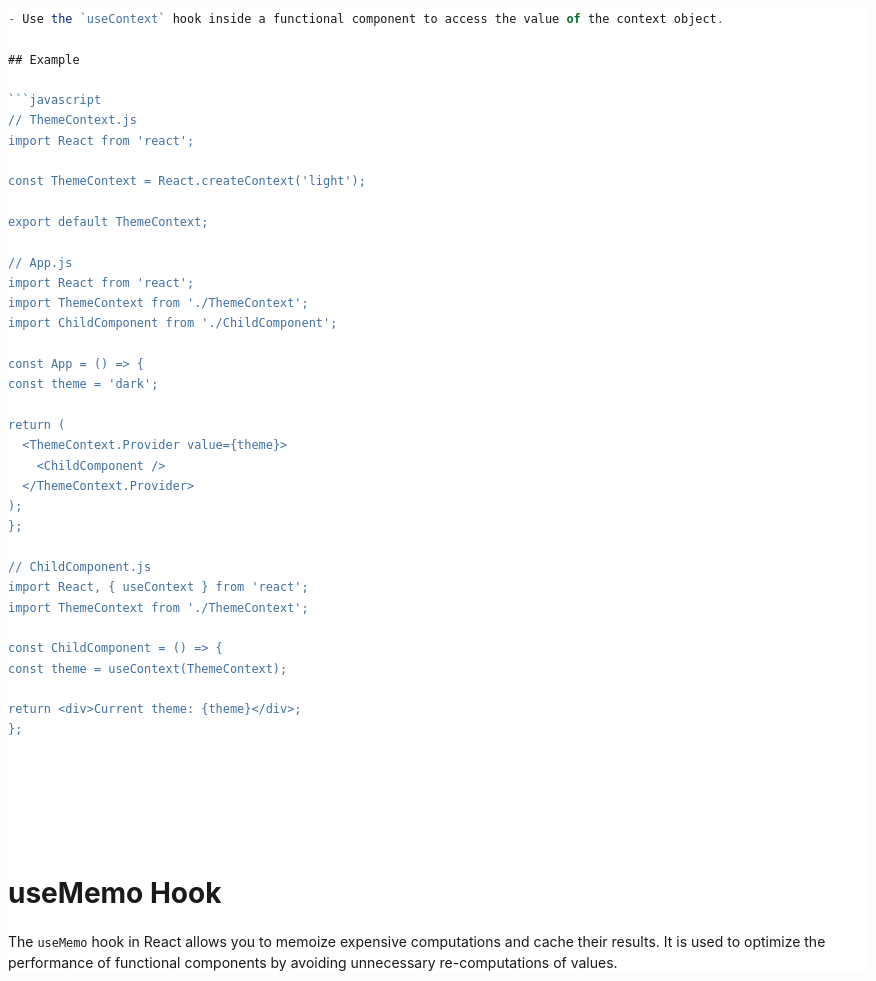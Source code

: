   ```javascript
- Use the `useContext` hook inside a functional component to access the value of the context object.

## Example

```javascript
// ThemeContext.js
import React from 'react';

const ThemeContext = React.createContext('light');

export default ThemeContext;

// App.js
import React from 'react';
import ThemeContext from './ThemeContext';
import ChildComponent from './ChildComponent';

const App = () => {
  const theme = 'dark';

  return (
    <ThemeContext.Provider value={theme}>
      <ChildComponent />
    </ThemeContext.Provider>
  );
};

// ChildComponent.js
import React, { useContext } from 'react';
import ThemeContext from './ThemeContext';

const ChildComponent = () => {
  const theme = useContext(ThemeContext);

  return <div>Current theme: {theme}</div>;
};
```


<br>
<br>
<br>
<br>

# useMemo Hook

The `useMemo` hook in React allows you to memoize expensive computations and cache their results. It is used to optimize the performance of functional components by avoiding unnecessary re-computations of values.
